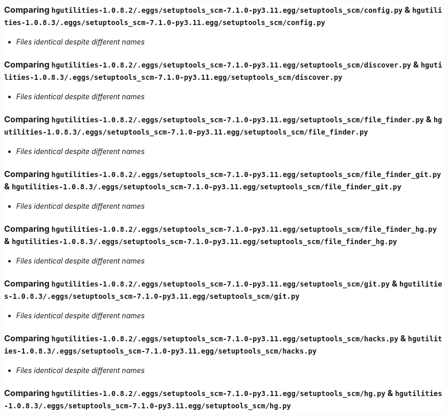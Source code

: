 ### Comparing `hgutilities-1.0.8.2/.eggs/setuptools_scm-7.1.0-py3.11.egg/setuptools_scm/config.py` & `hgutilities-1.0.8.3/.eggs/setuptools_scm-7.1.0-py3.11.egg/setuptools_scm/config.py`

 * *Files identical despite different names*

### Comparing `hgutilities-1.0.8.2/.eggs/setuptools_scm-7.1.0-py3.11.egg/setuptools_scm/discover.py` & `hgutilities-1.0.8.3/.eggs/setuptools_scm-7.1.0-py3.11.egg/setuptools_scm/discover.py`

 * *Files identical despite different names*

### Comparing `hgutilities-1.0.8.2/.eggs/setuptools_scm-7.1.0-py3.11.egg/setuptools_scm/file_finder.py` & `hgutilities-1.0.8.3/.eggs/setuptools_scm-7.1.0-py3.11.egg/setuptools_scm/file_finder.py`

 * *Files identical despite different names*

### Comparing `hgutilities-1.0.8.2/.eggs/setuptools_scm-7.1.0-py3.11.egg/setuptools_scm/file_finder_git.py` & `hgutilities-1.0.8.3/.eggs/setuptools_scm-7.1.0-py3.11.egg/setuptools_scm/file_finder_git.py`

 * *Files identical despite different names*

### Comparing `hgutilities-1.0.8.2/.eggs/setuptools_scm-7.1.0-py3.11.egg/setuptools_scm/file_finder_hg.py` & `hgutilities-1.0.8.3/.eggs/setuptools_scm-7.1.0-py3.11.egg/setuptools_scm/file_finder_hg.py`

 * *Files identical despite different names*

### Comparing `hgutilities-1.0.8.2/.eggs/setuptools_scm-7.1.0-py3.11.egg/setuptools_scm/git.py` & `hgutilities-1.0.8.3/.eggs/setuptools_scm-7.1.0-py3.11.egg/setuptools_scm/git.py`

 * *Files identical despite different names*

### Comparing `hgutilities-1.0.8.2/.eggs/setuptools_scm-7.1.0-py3.11.egg/setuptools_scm/hacks.py` & `hgutilities-1.0.8.3/.eggs/setuptools_scm-7.1.0-py3.11.egg/setuptools_scm/hacks.py`

 * *Files identical despite different names*

### Comparing `hgutilities-1.0.8.2/.eggs/setuptools_scm-7.1.0-py3.11.egg/setuptools_scm/hg.py` & `hgutilities-1.0.8.3/.eggs/setuptools_scm-7.1.0-py3.11.egg/setuptools_scm/hg.py`
